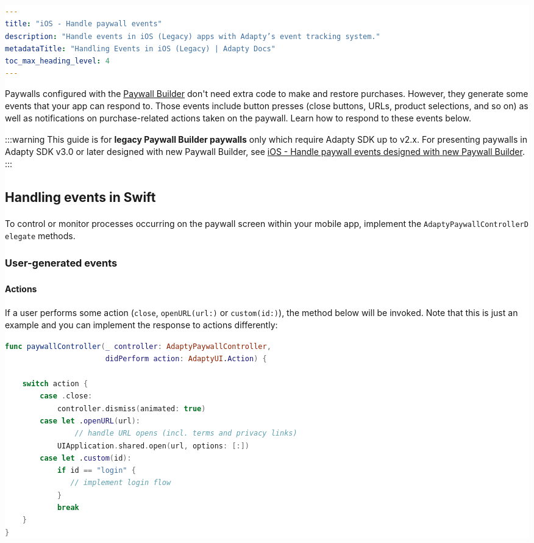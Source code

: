 ```yaml
---
title: "iOS - Handle paywall events"
description: "Handle events in iOS (Legacy) apps with Adapty’s event tracking system."
metadataTitle: "Handling Events in iOS (Legacy) | Adapty Docs"
toc_max_heading_level: 4
---
```


Paywalls configured with the [Paywall Builder](adapty-paywall-builder-legacy) don't need extra code to make and restore purchases. However, they generate some events that your app can respond to. Those events include button presses (close buttons, URLs, product selections, and so on) as well as notifications on purchase-related actions taken on the paywall. Learn how to respond to these events below.

:::warning
This guide is for **legacy Paywall Builder paywalls** only which require Adapty SDK up to v2.x. For presenting paywalls in Adapty SDK v3.0 or later designed with new Paywall Builder, see [iOS - Handle paywall events designed with new Paywall Builder](ios-handling-events).
:::

## Handling events in Swift

To control or monitor processes occurring on the paywall screen within your mobile app, implement the `AdaptyPaywallControllerDelegate` methods.

### User-generated events

#### Actions

If a user performs some action (`close`, `openURL(url:)` or `custom(id:)`), the method below will be invoked. Note that this is just an example and you can implement the response to actions differently:

```swift showLineNumbers title="Swift"
func paywallController(_ controller: AdaptyPaywallController,
                       didPerform action: AdaptyUI.Action) {

    switch action {
        case .close:
            controller.dismiss(animated: true)
        case let .openURL(url):
      			// handle URL opens (incl. terms and privacy links)
            UIApplication.shared.open(url, options: [:])
        case let .custom(id):
            if id == "login" {
               // implement login flow 
            }
            break
    }
}
```
